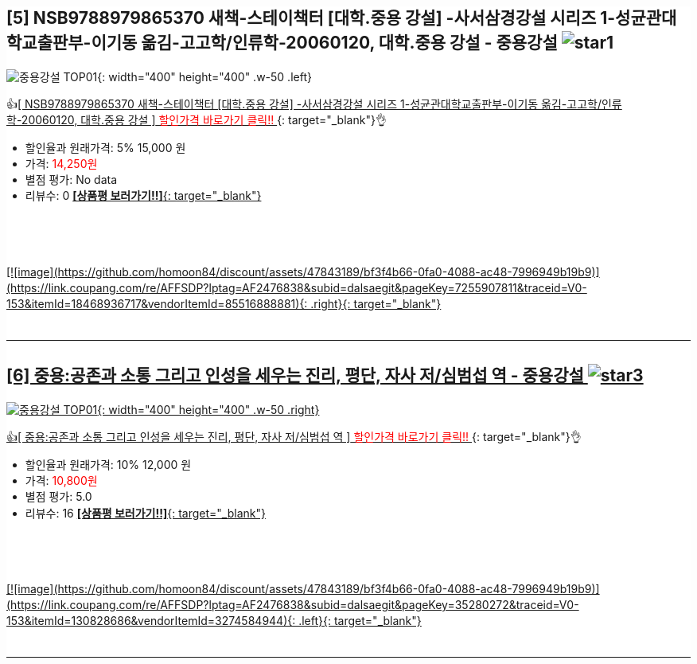 
        
       
## [5]  NSB9788979865370 새책-스테이책터 [대학.중용 강설] -사서삼경강설 시리즈 1-성균관대학교출판부-이기동 옮김-고고학/인류학-20060120, 대학.중용 강설 - 중용강설  <img width="81" alt="star1" src="https://user-images.githubusercontent.com/78655692/151471925-e5f35751-d4b9-416b-b41d-a059267a09e3.png">

![중용강설 TOP01](https://thumbnail7.coupangcdn.com/thumbnails/remote/230x230ex/image/vendor_inventory/3933/159ddca7f7b713b41be378e876dd1a44e9be830e434e28feb1e506bb289f.jpg){: width="400" height="400" .w-50 .left}


👍<a href="https://link.coupang.com/re/AFFSDP?lptag=AF2476838&subid=dalsaegit&pageKey=7255907811&traceid=V0-153&itemId=18468936717&vendorItemId=85516888881">[ NSB9788979865370 새책-스테이책터 [대학.중용 강설] -사서삼경강설 시리즈 1-성균관대학교출판부-이기동 옮김-고고학/인류학-20060120, 대학.중용 강설 ]<font color=red> 할인가격 바로가기 클릭!! </font></a>{: target="_blank"}👌
<br>
- 할인율과 원래가격: 5%  15,000   원
- 가격: <span style='color:red'>14,250원</span>
- 별점 평가: No data
- 리뷰수: 0 <a href="https://link.coupang.com/re/AFFSDP?lptag=AF2476838&subid=dalsaegit&pageKey=7255907811&traceid=V0-153&itemId=18468936717&vendorItemId=85516888881"> <strong>[상품평 보러가기!!]</strong>{: target="_blank"}
<br>
<br>
<br>
[![image](https://github.com/homoon84/discount/assets/47843189/bf3f4b66-0fa0-4088-ac48-7996949b19b9)](https://link.coupang.com/re/AFFSDP?lptag=AF2476838&subid=dalsaegit&pageKey=7255907811&traceid=V0-153&itemId=18468936717&vendorItemId=85516888881){: .right}{: target="_blank"}
<br>
<br>

---

        
       
## [6]  중용:공존과 소통 그리고 인성을 세우는 진리, 평단, 자사 저/심범섭 역 - 중용강설  <img width="81" alt="star3" src="https://user-images.githubusercontent.com/78655692/151471989-9e21d7a8-a7b6-44b0-b598-2bb204b56b00.png">

![중용강설 TOP01](https://thumbnail10.coupangcdn.com/thumbnails/remote/230x230ex/image/retail-product-api/A00077021/349397/691284/main/f2e74038bfbeb3092277d589069d7dbe64c61dd8db1205750883a3cb1a0a4390.jpg){: width="400" height="400" .w-50 .right}


👍<a href="https://link.coupang.com/re/AFFSDP?lptag=AF2476838&subid=dalsaegit&pageKey=35280272&traceid=V0-153&itemId=130828686&vendorItemId=3274584944">[ 중용:공존과 소통 그리고 인성을 세우는 진리, 평단, 자사 저/심범섭 역 ]<font color=red> 할인가격 바로가기 클릭!! </font></a>{: target="_blank"}👌
<br>
- 할인율과 원래가격: 10%  12,000   원
- 가격: <span style='color:red'>10,800원</span>
- 별점 평가: 5.0
- 리뷰수: 16 <a href="https://link.coupang.com/re/AFFSDP?lptag=AF2476838&subid=dalsaegit&pageKey=35280272&traceid=V0-153&itemId=130828686&vendorItemId=3274584944"> <strong>[상품평 보러가기!!]</strong>{: target="_blank"}
<br>
<br>
<br>
[![image](https://github.com/homoon84/discount/assets/47843189/bf3f4b66-0fa0-4088-ac48-7996949b19b9)](https://link.coupang.com/re/AFFSDP?lptag=AF2476838&subid=dalsaegit&pageKey=35280272&traceid=V0-153&itemId=130828686&vendorItemId=3274584944){: .left}{: target="_blank"}
<br>
<br>

---